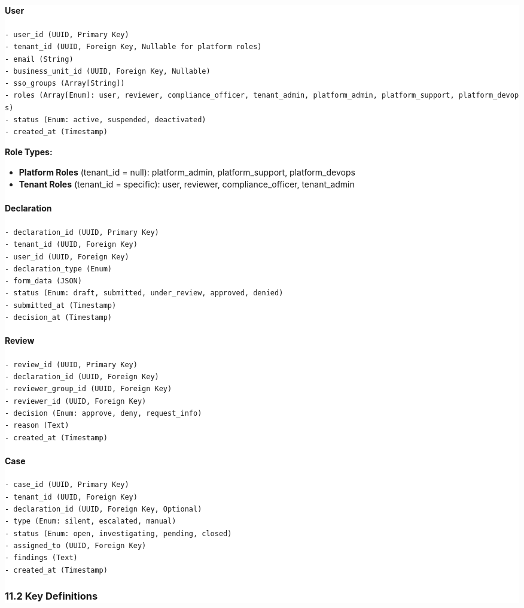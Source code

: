 #### User
```
- user_id (UUID, Primary Key)
- tenant_id (UUID, Foreign Key, Nullable for platform roles)
- email (String)
- business_unit_id (UUID, Foreign Key, Nullable)
- sso_groups (Array[String])
- roles (Array[Enum]: user, reviewer, compliance_officer, tenant_admin, platform_admin, platform_support, platform_devops)
- status (Enum: active, suspended, deactivated)
- created_at (Timestamp)
```

**Role Types:**
- **Platform Roles** (tenant_id = null): platform_admin, platform_support, platform_devops
- **Tenant Roles** (tenant_id = specific): user, reviewer, compliance_officer, tenant_admin

#### Declaration
```
- declaration_id (UUID, Primary Key)
- tenant_id (UUID, Foreign Key)
- user_id (UUID, Foreign Key)
- declaration_type (Enum)
- form_data (JSON)
- status (Enum: draft, submitted, under_review, approved, denied)
- submitted_at (Timestamp)
- decision_at (Timestamp)
```

#### Review
```
- review_id (UUID, Primary Key)
- declaration_id (UUID, Foreign Key)
- reviewer_group_id (UUID, Foreign Key)
- reviewer_id (UUID, Foreign Key)
- decision (Enum: approve, deny, request_info)
- reason (Text)
- created_at (Timestamp)
```

#### Case
```
- case_id (UUID, Primary Key)
- tenant_id (UUID, Foreign Key)
- declaration_id (UUID, Foreign Key, Optional)
- type (Enum: silent, escalated, manual)
- status (Enum: open, investigating, pending, closed)
- assigned_to (UUID, Foreign Key)
- findings (Text)
- created_at (Timestamp)
```

### 11.2 Key Definitions
